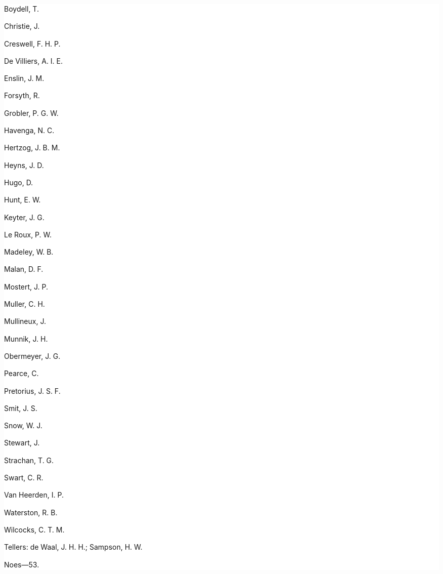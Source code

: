 <p>Boydell, T.</p>

<p>Christie, J.</p>

<p>Creswell, F. H. P.</p>

<p>De Villiers, A. I. E.</p>

<p>Enslin, J. M.</p>

<p>Forsyth, R.</p>

<p>Grobler, P. G. W.</p>

<p>Havenga, N. C.</p>

<p>Hertzog, J. B. M.</p>

<p>Heyns, J. D.</p>

<p>Hugo, D.</p>

<p>Hunt, E. W.</p>

<p>Keyter, J. G.</p>

<p>Le Roux, P. W.</p>

<p>Madeley, W. B.</p>

<p>Malan, D. F.</p>

<p>Mostert, J. P.</p>

<p>Muller, C. H.</p>

<p>Mullineux, J.</p>

<p>Munnik, J. H.</p>

<p>Obermeyer, J. G.</p>

<p>Pearce, C.</p>

<p>Pretorius, J. S. F.</p>

<p>Smit, J. S.</p>

<p>Snow, W. J.</p>

<p>Stewart, J.</p>

<p>Strachan, T. G.</p>

<p>Swart, C. R.</p>

<p>Van Heerden, I. P.</p>

<p>Waterston, R. B.</p>

<p>Wilcocks, C. T. M.</p>

<p>Tellers: de Waal, J. H. H.; Sampson, H. W.</p>

<p>Noes&#x2014;53.</p>
